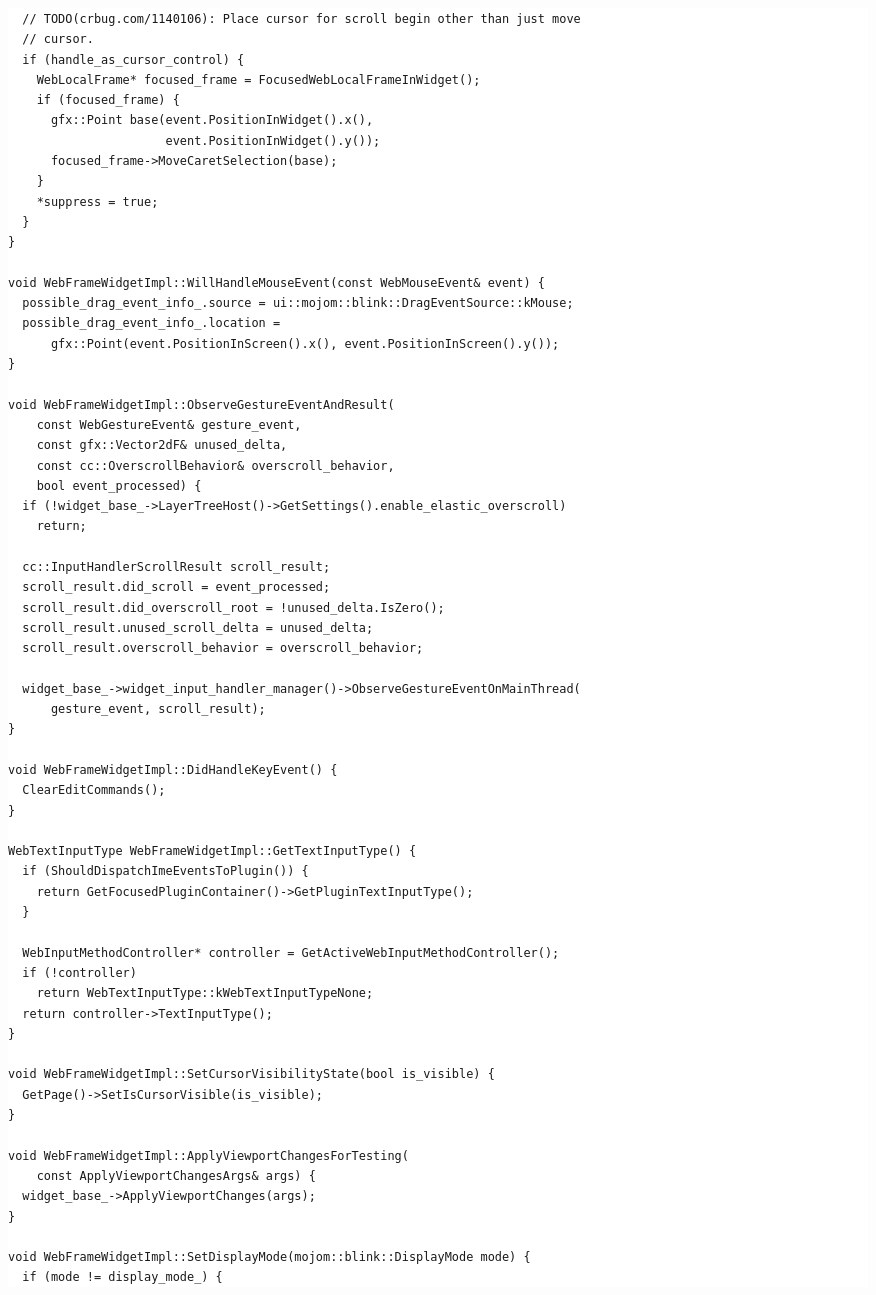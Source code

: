 ```
  // TODO(crbug.com/1140106): Place cursor for scroll begin other than just move
  // cursor.
  if (handle_as_cursor_control) {
    WebLocalFrame* focused_frame = FocusedWebLocalFrameInWidget();
    if (focused_frame) {
      gfx::Point base(event.PositionInWidget().x(),
                      event.PositionInWidget().y());
      focused_frame->MoveCaretSelection(base);
    }
    *suppress = true;
  }
}

void WebFrameWidgetImpl::WillHandleMouseEvent(const WebMouseEvent& event) {
  possible_drag_event_info_.source = ui::mojom::blink::DragEventSource::kMouse;
  possible_drag_event_info_.location =
      gfx::Point(event.PositionInScreen().x(), event.PositionInScreen().y());
}

void WebFrameWidgetImpl::ObserveGestureEventAndResult(
    const WebGestureEvent& gesture_event,
    const gfx::Vector2dF& unused_delta,
    const cc::OverscrollBehavior& overscroll_behavior,
    bool event_processed) {
  if (!widget_base_->LayerTreeHost()->GetSettings().enable_elastic_overscroll)
    return;

  cc::InputHandlerScrollResult scroll_result;
  scroll_result.did_scroll = event_processed;
  scroll_result.did_overscroll_root = !unused_delta.IsZero();
  scroll_result.unused_scroll_delta = unused_delta;
  scroll_result.overscroll_behavior = overscroll_behavior;

  widget_base_->widget_input_handler_manager()->ObserveGestureEventOnMainThread(
      gesture_event, scroll_result);
}

void WebFrameWidgetImpl::DidHandleKeyEvent() {
  ClearEditCommands();
}

WebTextInputType WebFrameWidgetImpl::GetTextInputType() {
  if (ShouldDispatchImeEventsToPlugin()) {
    return GetFocusedPluginContainer()->GetPluginTextInputType();
  }

  WebInputMethodController* controller = GetActiveWebInputMethodController();
  if (!controller)
    return WebTextInputType::kWebTextInputTypeNone;
  return controller->TextInputType();
}

void WebFrameWidgetImpl::SetCursorVisibilityState(bool is_visible) {
  GetPage()->SetIsCursorVisible(is_visible);
}

void WebFrameWidgetImpl::ApplyViewportChangesForTesting(
    const ApplyViewportChangesArgs& args) {
  widget_base_->ApplyViewportChanges(args);
}

void WebFrameWidgetImpl::SetDisplayMode(mojom::blink::DisplayMode mode) {
  if (mode != display_mode_) {
```